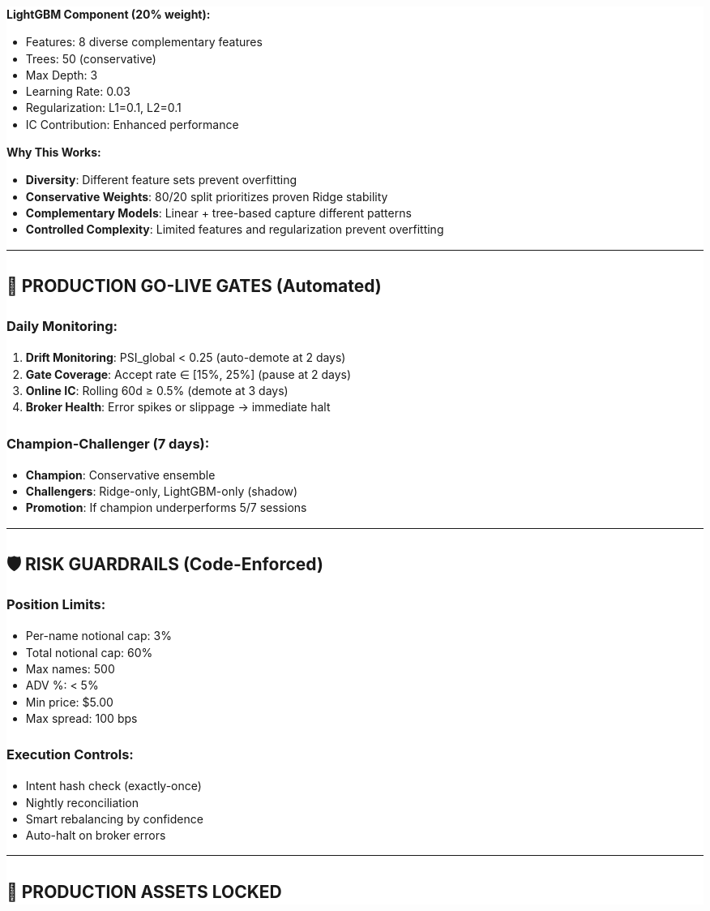 **LightGBM Component (20% weight):**
- Features: 8 diverse complementary features
- Trees: 50 (conservative)
- Max Depth: 3
- Learning Rate: 0.03
- Regularization: L1=0.1, L2=0.1
- IC Contribution: Enhanced performance

**Why This Works:**
- **Diversity**: Different feature sets prevent overfitting
- **Conservative Weights**: 80/20 split prioritizes proven Ridge stability
- **Complementary Models**: Linear + tree-based capture different patterns
- **Controlled Complexity**: Limited features and regularization prevent overfitting

---

## 🚨 **PRODUCTION GO-LIVE GATES (Automated)**

### **Daily Monitoring:**
1. **Drift Monitoring**: PSI_global < 0.25 (auto-demote at 2 days)
2. **Gate Coverage**: Accept rate ∈ [15%, 25%] (pause at 2 days)
3. **Online IC**: Rolling 60d ≥ 0.5% (demote at 3 days)
4. **Broker Health**: Error spikes or slippage → immediate halt

### **Champion-Challenger (7 days):**
- **Champion**: Conservative ensemble
- **Challengers**: Ridge-only, LightGBM-only (shadow)
- **Promotion**: If champion underperforms 5/7 sessions

---

## 🛡️ **RISK GUARDRAILS (Code-Enforced)**

### **Position Limits:**
- Per-name notional cap: 3%
- Total notional cap: 60%
- Max names: 500
- ADV %: < 5%
- Min price: $5.00
- Max spread: 100 bps

### **Execution Controls:**
- Intent hash check (exactly-once)
- Nightly reconciliation
- Smart rebalancing by confidence
- Auto-halt on broker errors

---

## 📁 **PRODUCTION ASSETS LOCKED**
